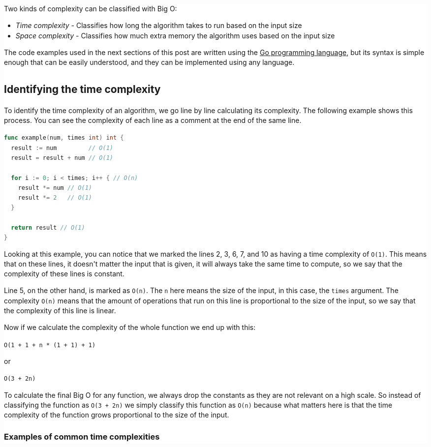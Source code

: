 Two kinds of complexity can be classified with Big O:

- _Time complexity_ - Classifies how long the algorithm takes to run based on the input size
- _Space complexity_ - Classifies how much extra memory the algorithm uses based on the input size

The code examples used in the next sections of this post are written using the [Go programming language](https://go.dev/), but its syntax is simple enough that can be easily understood, and they can be implemented using any language.

## Identifying the time complexity

To identify the time complexity of an algorithm, we go line by line calculating its complexity. The following example shows this process. You can see the complexity of each line as a comment at the end of the same line.

```go {linenos=true}
func example(num, times int) int {
  result := num         // O(1)
  result = result + num // O(1)

  for i := 0; i < times; i++ { // O(n)
    result *= num // O(1)
    result *= 2   // O(1)
  }

  return result // O(1)
}
```

Looking at this example, you can notice that we marked the lines 2, 3, 6, 7, and 10 as having a time complexity of `O(1)`. This means that on these lines, it doesn't matter the input that is given, it will always take the same time to compute, so we say that the complexity of these lines is constant.

Line 5, on the other hand, is marked as `O(n)`. The `n` here means the size of the input, in this case, the `times` argument. The complexity `O(n)` means that the amount of operations that run on this line is proportional to the size of the input, so we say that the complexity of this line is linear.

Now if we calculate the complexity of the whole function we end up with this:

```text
O(1 + 1 + n * (1 + 1) + 1)
```

or

```text
O(3 + 2n)
```

To calculate the final Big O for any function, we always drop the constants as they are not relevant on a high scale. So instead of classifying the function as `O(3 + 2n)` we simply classify this function as `O(n)` because what matters here is that the time complexity of the function grows proportional to the size of the input.

### Examples of common time complexities
